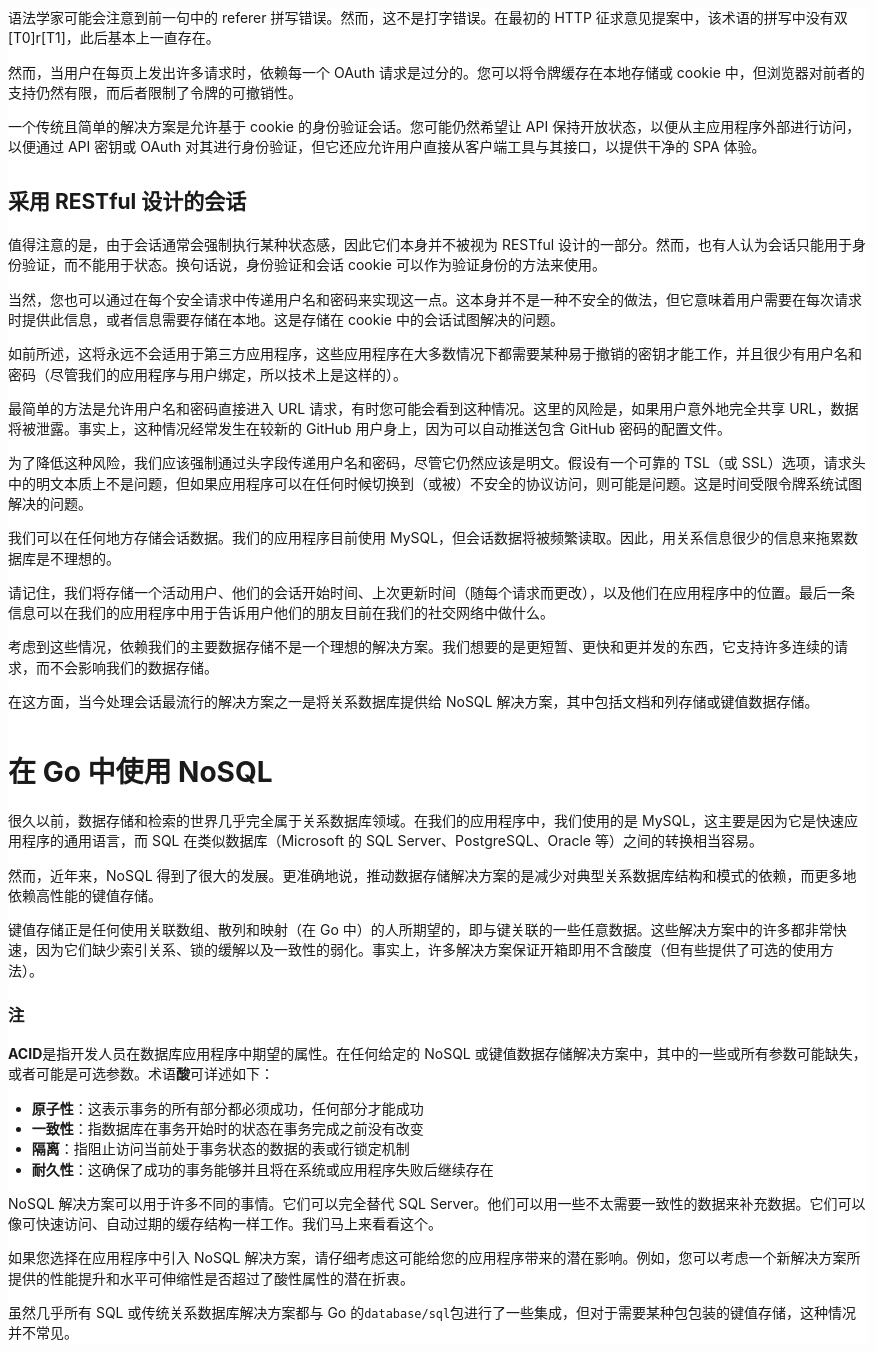 语法学家可能会注意到前一句中的 referer 拼写错误。然而，这不是打字错误。在最初的 HTTP 征求意见提案中，该术语的拼写中没有双[T0]r[T1]，此后基本上一直存在。

然而，当用户在每页上发出许多请求时，依赖每一个 OAuth 请求是过分的。您可以将令牌缓存在本地存储或 cookie 中，但浏览器对前者的支持仍然有限，而后者限制了令牌的可撤销性。

一个传统且简单的解决方案是允许基于 cookie 的身份验证会话。您可能仍然希望让 API 保持开放状态，以便从主应用程序外部进行访问，以便通过 API 密钥或 OAuth 对其进行身份验证，但它还应允许用户直接从客户端工具与其接口，以提供干净的 SPA 体验。

## 采用 RESTful 设计的会话

值得注意的是，由于会话通常会强制执行某种状态感，因此它们本身并不被视为 RESTful 设计的一部分。然而，也有人认为会话只能用于身份验证，而不能用于状态。换句话说，身份验证和会话 cookie 可以作为验证身份的方法来使用。

当然，您也可以通过在每个安全请求中传递用户名和密码来实现这一点。这本身并不是一种不安全的做法，但它意味着用户需要在每次请求时提供此信息，或者信息需要存储在本地。这是存储在 cookie 中的会话试图解决的问题。

如前所述，这将永远不会适用于第三方应用程序，这些应用程序在大多数情况下都需要某种易于撤销的密钥才能工作，并且很少有用户名和密码（尽管我们的应用程序与用户绑定，所以技术上是这样的）。

最简单的方法是允许用户名和密码直接进入 URL 请求，有时您可能会看到这种情况。这里的风险是，如果用户意外地完全共享 URL，数据将被泄露。事实上，这种情况经常发生在较新的 GitHub 用户身上，因为可以自动推送包含 GitHub 密码的配置文件。

为了降低这种风险，我们应该强制通过头字段传递用户名和密码，尽管它仍然应该是明文。假设有一个可靠的 TSL（或 SSL）选项，请求头中的明文本质上不是问题，但如果应用程序可以在任何时候切换到（或被）不安全的协议访问，则可能是问题。这是时间受限令牌系统试图解决的问题。

我们可以在任何地方存储会话数据。我们的应用程序目前使用 MySQL，但会话数据将被频繁读取。因此，用关系信息很少的信息来拖累数据库是不理想的。

请记住，我们将存储一个活动用户、他们的会话开始时间、上次更新时间（随每个请求而更改），以及他们在应用程序中的位置。最后一条信息可以在我们的应用程序中用于告诉用户他们的朋友目前在我们的社交网络中做什么。

考虑到这些情况，依赖我们的主要数据存储不是一个理想的解决方案。我们想要的是更短暂、更快和更并发的东西，它支持许多连续的请求，而不会影响我们的数据存储。

在这方面，当今处理会话最流行的解决方案之一是将关系数据库提供给 NoSQL 解决方案，其中包括文档和列存储或键值数据存储。

# 在 Go 中使用 NoSQL

很久以前，数据存储和检索的世界几乎完全属于关系数据库领域。在我们的应用程序中，我们使用的是 MySQL，这主要是因为它是快速应用程序的通用语言，而 SQL 在类似数据库（Microsoft 的 SQL Server、PostgreSQL、Oracle 等）之间的转换相当容易。

然而，近年来，NoSQL 得到了很大的发展。更准确地说，推动数据存储解决方案的是减少对典型关系数据库结构和模式的依赖，而更多地依赖高性能的键值存储。

键值存储正是任何使用关联数组、散列和映射（在 Go 中）的人所期望的，即与键关联的一些任意数据。这些解决方案中的许多都非常快速，因为它们缺少索引关系、锁的缓解以及一致性的弱化。事实上，许多解决方案保证开箱即用不含酸度（但有些提供了可选的使用方法）。

### 注

**ACID**是指开发人员在数据库应用程序中期望的属性。在任何给定的 NoSQL 或键值数据存储解决方案中，其中的一些或所有参数可能缺失，或者可能是可选参数。术语**酸**可详述如下：

*   **原子性**：这表示事务的所有部分都必须成功，任何部分才能成功
*   **一致性**：指数据库在事务开始时的状态在事务完成之前没有改变
*   **隔离**：指阻止访问当前处于事务状态的数据的表或行锁定机制
*   **耐久性**：这确保了成功的事务能够并且将在系统或应用程序失败后继续存在

NoSQL 解决方案可以用于许多不同的事情。它们可以完全替代 SQL Server。他们可以用一些不太需要一致性的数据来补充数据。它们可以像可快速访问、自动过期的缓存结构一样工作。我们马上来看看这个。

如果您选择在应用程序中引入 NoSQL 解决方案，请仔细考虑这可能给您的应用程序带来的潜在影响。例如，您可以考虑一个新解决方案所提供的性能提升和水平可伸缩性是否超过了酸性属性的潜在折衷。

虽然几乎所有 SQL 或传统关系数据库解决方案都与 Go 的`database/sql`包进行了一些集成，但对于需要某种包包装的键值存储，这种情况并不常见。
